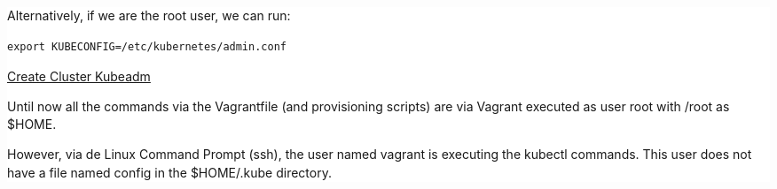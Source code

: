 Alternatively, if we are the root user, we can run:

`export KUBECONFIG=/etc/kubernetes/admin.conf`

[Create Cluster Kubeadm](https://kubernetes.io/docs/setup/independent/create-cluster-kubeadm/)

Until now all the commands via the Vagrantfile (and provisioning scripts) are via Vagrant executed as user root with /root as $HOME.

However, via de Linux Command Prompt (ssh), the user named vagrant is executing the kubectl commands. This user does not have a file named config in the $HOME/.kube directory.